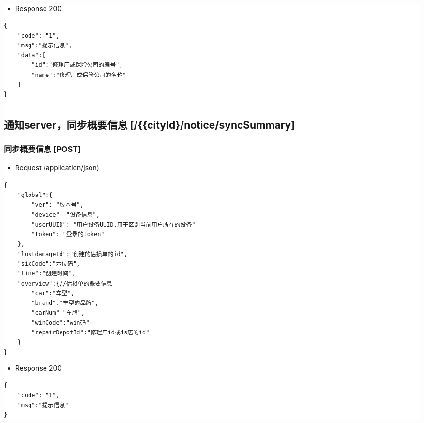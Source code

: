 
- Response 200

```
{
	"code": "1",
	"msg":"提示信息",
	"data":[
		"id":"修理厂或保险公司的编号",
		"name":"修理厂或保险公司的名称"
	]
}
```

# 


## 通知server，同步概要信息 [/{{cityId}/notice/syncSummary]

### 同步概要信息 [POST]

- Request  (application/json)

```
{
	"global":{
		"ver": "版本号",
		"device": "设备信息",
		"userUUID": "用户设备UUID,用于区别当前用户所在的设备",
		"token": "登录的token",
	},
	"lostdamageId":"创建的估损单的id",
    "sixCode":"六位码",
	"time":"创建时间",
	"overview":{//估损单的概要信息
		"car":"车型",
		"brand":"车型的品牌",
		"carNum":"车牌",
		"winCode":"win码",
		"repairDepotId":"修理厂id或4s店的id"
	}
}
```


- Response 200

```
{
	"code": "1",
	"msg":"提示信息"
}
```



# 
